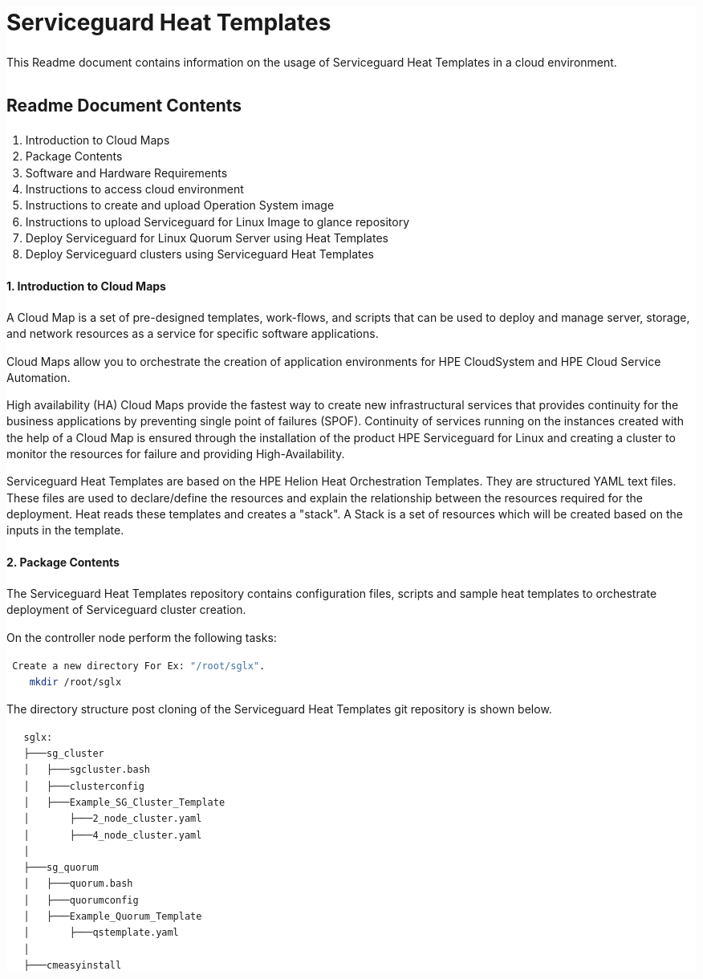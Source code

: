 # Serviceguard Heat Templates
This Readme document contains information on the usage of 
Serviceguard Heat Templates in a cloud environment.

## Readme Document Contents
1.  Introduction to Cloud Maps
2.  Package Contents
3.  Software and Hardware Requirements
4.  Instructions to access cloud environment
5.  Instructions to create and upload Operation System image
6.  Instructions to upload Serviceguard for Linux Image to glance repository
7.  Deploy Serviceguard for Linux Quorum Server using Heat Templates
8.  Deploy Serviceguard clusters using Serviceguard Heat Templates

#### 1. Introduction to Cloud Maps

A Cloud Map is a set of pre-designed templates, work-flows, and scripts that
can be used to deploy and manage server, storage, and network resources as a 
service for specific software applications.

Cloud Maps allow you to orchestrate the creation of application environments 
for HPE CloudSystem and HPE Cloud Service Automation. 

High availability (HA) Cloud Maps provide the fastest way to create new 
infrastructural services that provides continuity for the business applications 
by preventing single point of failures (SPOF). Continuity of services running 
on the instances created with the help of a Cloud Map is ensured through the 
installation of the product HPE Serviceguard for Linux and creating a cluster 
to monitor the resources for failure and providing High-Availability.

Serviceguard Heat Templates are based on the HPE Helion Heat Orchestration 
Templates. They are structured YAML text files. These files are used to 
declare/define the resources and explain the relationship between the resources 
required for the deployment. Heat reads these templates and creates a "stack". 
A Stack is a set of resources which will be created based on the inputs in the 
template. 

#### 2. Package Contents
The Serviceguard Heat Templates repository contains configuration files, scripts 
and sample heat templates to orchestrate deployment of Serviceguard cluster creation.

On the controller node perform the following tasks:
```sh
 Create a new directory For Ex: "/root/sglx".
	mkdir /root/sglx
```
The directory structure post cloning of the Serviceguard Heat Templates git repository is shown below.

       sglx:
       ├───sg_cluster
       │   ├───sgcluster.bash
       │   ├───clusterconfig
       │   ├───Example_SG_Cluster_Template
       │       ├───2_node_cluster.yaml
       │       ├───4_node_cluster.yaml
       │
       ├───sg_quorum
       │   ├───quorum.bash
       │   ├───quorumconfig
       │   ├───Example_Quorum_Template
       │       ├───qstemplate.yaml
       │   
       ├───cmeasyinstall